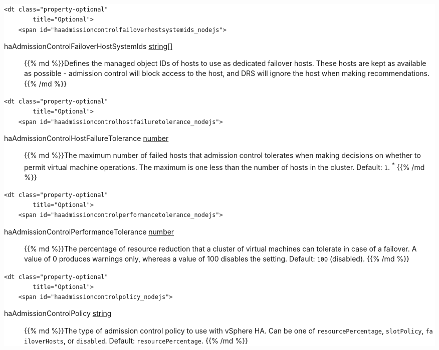     <dt class="property-optional"
            title="Optional">
        <span id="haadmissioncontrolfailoverhostsystemids_nodejs">
<a href="#haadmissioncontrolfailoverhostsystemids_nodejs" style="color: inherit; text-decoration: inherit;">ha<wbr>Admission<wbr>Control<wbr>Failover<wbr>Host<wbr>System<wbr>Ids</a>
</span> 
        <span class="property-indicator"></span>
        <span class="property-type"><a href="https://developer.mozilla.org/en-US/docs/Web/JavaScript/Reference/Global_Objects/string">string[]</a></span>
    </dt>
    <dd>{{% md %}}Defines the
managed object IDs of hosts to use as dedicated failover
hosts. These hosts are kept as available as possible - admission control will
block access to the host, and DRS will ignore the host when making
recommendations.
{{% /md %}}</dd>

    <dt class="property-optional"
            title="Optional">
        <span id="haadmissioncontrolhostfailuretolerance_nodejs">
<a href="#haadmissioncontrolhostfailuretolerance_nodejs" style="color: inherit; text-decoration: inherit;">ha<wbr>Admission<wbr>Control<wbr>Host<wbr>Failure<wbr>Tolerance</a>
</span> 
        <span class="property-indicator"></span>
        <span class="property-type"><a href="https://developer.mozilla.org/en-US/docs/Web/JavaScript/Reference/Global_Objects/integer">number</a></span>
    </dt>
    <dd>{{% md %}}The maximum number
of failed hosts that admission control tolerates when making decisions on
whether to permit virtual machine operations. The maximum is one less than
the number of hosts in the cluster. Default: `1`.
<sup>\*</sup>
{{% /md %}}</dd>

    <dt class="property-optional"
            title="Optional">
        <span id="haadmissioncontrolperformancetolerance_nodejs">
<a href="#haadmissioncontrolperformancetolerance_nodejs" style="color: inherit; text-decoration: inherit;">ha<wbr>Admission<wbr>Control<wbr>Performance<wbr>Tolerance</a>
</span> 
        <span class="property-indicator"></span>
        <span class="property-type"><a href="https://developer.mozilla.org/en-US/docs/Web/JavaScript/Reference/Global_Objects/integer">number</a></span>
    </dt>
    <dd>{{% md %}}The percentage of
resource reduction that a cluster of virtual machines can tolerate in case of
a failover. A value of 0 produces warnings only, whereas a value of 100
disables the setting. Default: `100` (disabled).
{{% /md %}}</dd>

    <dt class="property-optional"
            title="Optional">
        <span id="haadmissioncontrolpolicy_nodejs">
<a href="#haadmissioncontrolpolicy_nodejs" style="color: inherit; text-decoration: inherit;">ha<wbr>Admission<wbr>Control<wbr>Policy</a>
</span> 
        <span class="property-indicator"></span>
        <span class="property-type"><a href="https://developer.mozilla.org/en-US/docs/Web/JavaScript/Reference/Global_Objects/string">string</a></span>
    </dt>
    <dd>{{% md %}}The type of admission control
policy to use with vSphere HA. Can be one of `resourcePercentage`,
`slotPolicy`, `failoverHosts`, or `disabled`. Default: `resourcePercentage`.
{{% /md %}}</dd>
